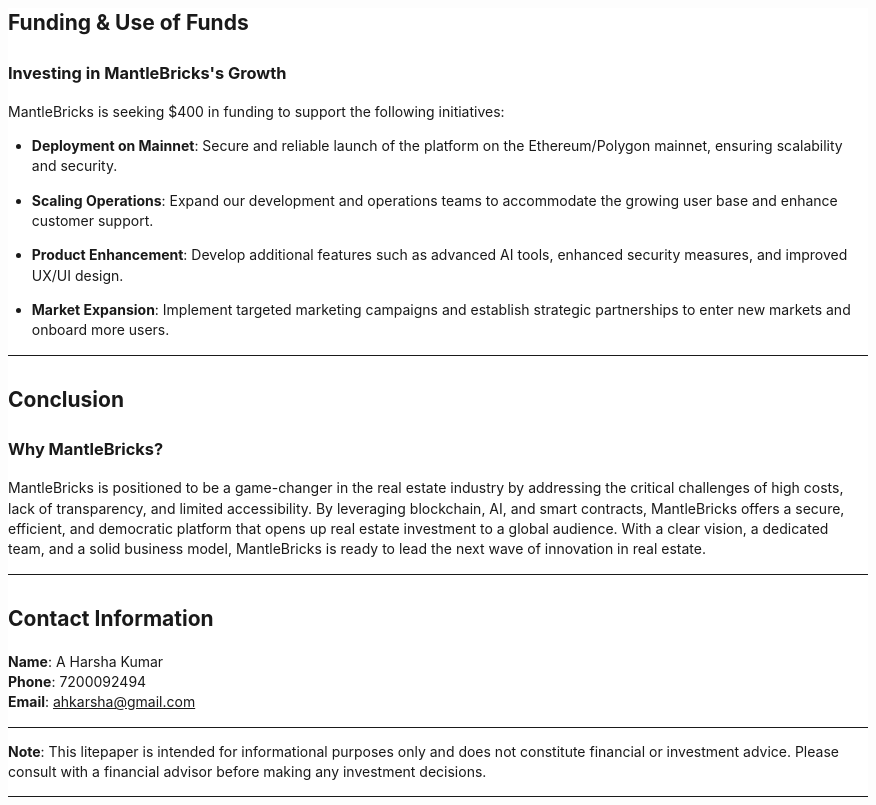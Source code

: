 
## **Funding & Use of Funds**

### **Investing in MantleBricks's Growth**

MantleBricks is seeking $400 in funding to support the following initiatives:

- **Deployment on Mainnet**: Secure and reliable launch of the platform on the Ethereum/Polygon mainnet, ensuring scalability and security.
  
- **Scaling Operations**: Expand our development and operations teams to accommodate the growing user base and enhance customer support.

- **Product Enhancement**: Develop additional features such as advanced AI tools, enhanced security measures, and improved UX/UI design.

- **Market Expansion**: Implement targeted marketing campaigns and establish strategic partnerships to enter new markets and onboard more users.

---

## **Conclusion**

### **Why MantleBricks?**

MantleBricks is positioned to be a game-changer in the real estate industry by addressing the critical challenges of high costs, lack of transparency, and limited accessibility. By leveraging blockchain, AI, and smart contracts, MantleBricks offers a secure, efficient, and democratic platform that opens up real estate investment to a global audience. With a clear vision, a dedicated team, and a solid business model, MantleBricks is ready to lead the next wave of innovation in real estate.

---

## **Contact Information**

**Name**: A Harsha Kumar  
**Phone**: 7200092494  
**Email**: ahkarsha@gmail.com

---

**Note**: This litepaper is intended for informational purposes only and does not constitute financial or investment advice. Please consult with a financial advisor before making any investment decisions.

---

